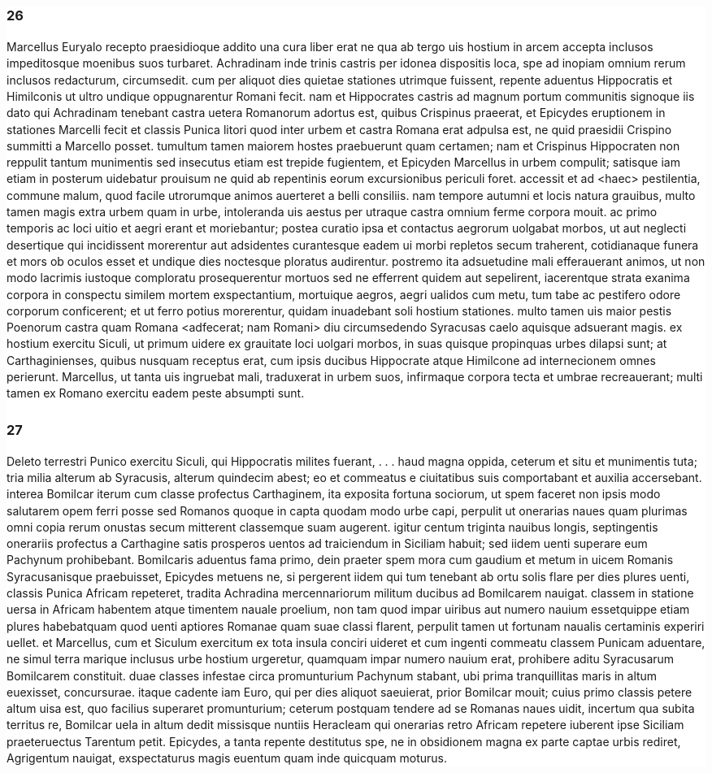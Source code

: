 ### 26 

 Marcellus Euryalo recepto praesidioque addito una cura liber erat ne qua ab tergo uis hostium in arcem accepta  inclusos impeditosque moenibus suos turbaret. Achradinam inde trinis castris per idonea dispositis loca, spe ad inopiam  omnium rerum inclusos redacturum, circumsedit. cum per aliquot dies quietae stationes utrimque fuissent, repente  aduentus Hippocratis et Himilconis ut ultro undique oppugnarentur Romani fecit. nam et Hippocrates castris ad magnum portum communitis signoque iis dato qui Achradinam tenebant castra uetera Romanorum adortus est,  quibus Crispinus praeerat, et Epicydes eruptionem in stationes Marcelli fecit et classis Punica litori quod inter urbem et castra Romana erat adpulsa est, ne quid praesidii  Crispino summitti a Marcello posset. tumultum tamen maiorem hostes praebuerunt quam certamen; nam et Crispinus Hippocraten non reppulit tantum munimentis sed  insecutus etiam est trepide fugientem, et Epicyden Marcellus  in urbem compulit; satisque iam etiam in posterum uidebatur prouisum ne quid ab repentinis eorum excursionibus  periculi foret. accessit et ad &lt;haec&gt; pestilentia, commune malum, quod facile utrorumque animos auerteret a belli consiliis. nam tempore autumni et locis natura grauibus, multo  tamen magis extra urbem quam in urbe, intoleranda uis  aestus per utraque castra omnium ferme corpora mouit. ac primo temporis ac loci uitio et aegri erant et moriebantur;  postea curatio ipsa et contactus aegrorum uolgabat morbos,  ut aut neglecti desertique qui incidissent morerentur aut  adsidentes curantesque eadem ui morbi repletos secum traherent, cotidianaque funera et mors ob oculos esset et undique dies noctesque ploratus audirentur. postremo ita adsuetudine mali efferauerant animos, ut non modo lacrimis  iustoque comploratu prosequerentur mortuos sed ne efferrent  quidem aut sepelirent, iacerentque strata exanima corpora  in conspectu similem mortem exspectantium, mortuique aegros, aegri ualidos cum metu, tum tabe ac pestifero odore  corporum conficerent; et ut ferro potius morerentur, quidam  inuadebant soli hostium stationes. multo tamen uis maior pestis Poenorum castra quam Romana &lt;adfecerat; nam  Romani&gt; diu circumsedendo Syracusas caelo aquisque adsuerant magis. ex hostium exercitu Siculi, ut primum uidere ex grauitate loci uolgari morbos, in suas quisque  propinquas urbes dilapsi sunt; at Carthaginienses, quibus nusquam receptus erat, cum ipsis ducibus Hippocrate atque  Himilcone ad internecionem omnes perierunt. Marcellus, ut tanta uis ingruebat mali, traduxerat in urbem suos, infirmaque corpora tecta et umbrae recreauerant; multi tamen  ex Romano exercitu eadem peste absumpti sunt. 

### 27 

 Deleto terrestri Punico exercitu Siculi, qui Hippocratis milites fuerant, . . . haud magna oppida, ceterum et situ et  munimentis tuta; tria milia alterum ab Syracusis, alterum  quindecim abest; eo et commeatus e ciuitatibus suis comportabant et auxilia accersebant. interea Bomilcar iterum cum classe profectus Carthaginem, ita exposita fortuna sociorum, ut spem faceret non ipsis modo salutarem opem ferri  posse sed Romanos quoque in capta quodam modo urbe  capi, perpulit ut onerarias naues quam plurimas omni copia rerum onustas secum mitterent classemque suam augerent.  igitur centum triginta nauibus longis, septingentis onerariis profectus a Carthagine satis prosperos uentos ad traiciendum  in Siciliam habuit; sed iidem uenti superare eum Pachynum  prohibebant. Bomilcaris aduentus fama primo, dein praeter spem mora cum gaudium et metum in uicem Romanis Syracusanisque praebuisset, Epicydes metuens ne, si pergerent iidem qui tum tenebant ab ortu solis flare per dies plures  uenti, classis Punica Africam repeteret, tradita Achradina mercennariorum militum ducibus ad Bomilcarem nauigat.  classem in statione uersa in Africam habentem atque timentem nauale proelium, non tam quod impar uiribus aut  numero nauium esset&#151;quippe etiam plures habebat&#151;quam  quod uenti aptiores Romanae quam suae classi flarent,  perpulit tamen ut fortunam naualis certaminis experiri uellet.  et Marcellus, cum et Siculum exercitum ex tota insula conciri uideret et cum ingenti commeatu classem Punicam  aduentare, ne simul terra marique inclusus urbe hostium  urgeretur, quamquam impar numero nauium erat, prohibere  aditu Syracusarum Bomilcarem constituit. duae classes infestae circa promunturium Pachynum stabant, ubi prima  tranquillitas maris in altum euexisset, concursurae. itaque cadente iam Euro, qui per dies aliquot saeuierat, prior  Bomilcar mouit; cuius primo classis petere altum uisa est,  quo facilius superaret promunturium; ceterum postquam tendere ad se Romanas naues uidit, incertum qua subita  territus re, Bomilcar uela in altum dedit missisque nuntiis  Heracleam qui onerarias retro Africam repetere iuberent  ipse Siciliam praeteruectus Tarentum petit. Epicydes, a tanta repente destitutus spe, ne in obsidionem magna ex  parte captae urbis rediret, Agrigentum nauigat, exspectaturus  magis euentum quam inde quicquam moturus. 
